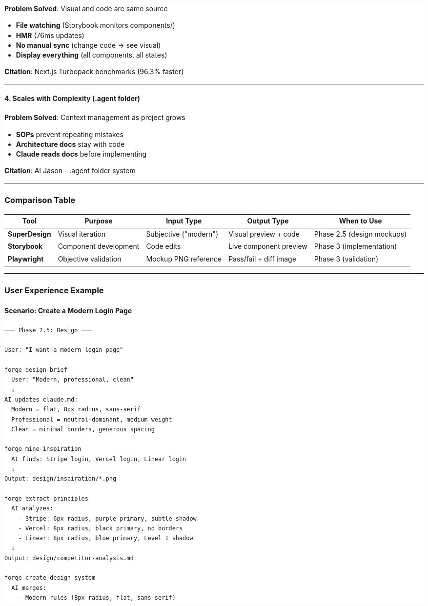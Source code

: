 **Problem Solved**: Visual and code are same source
- **File watching** (Storybook monitors components/)
- **HMR** (76ms updates)
- **No manual sync** (change code → see visual)
- **Display everything** (all components, all states)

**Citation**: Next.js Turbopack benchmarks (96.3% faster)

---

#### **4. Scales with Complexity** (.agent folder)

**Problem Solved**: Context management as project grows
- **SOPs** prevent repeating mistakes
- **Architecture docs** stay with code
- **Claude reads docs** before implementing

**Citation**: AI Jason - .agent folder system

---

### **Comparison Table**

| Tool | Purpose | Input Type | Output Type | When to Use |
|------|---------|------------|-------------|-------------|
| **SuperDesign** | Visual iteration | Subjective ("modern") | Visual preview + code | Phase 2.5 (design mockups) |
| **Storybook** | Component development | Code edits | Live component preview | Phase 3 (implementation) |
| **Playwright** | Objective validation | Mockup PNG reference | Pass/fail + diff image | Phase 3 (validation) |

---

### **User Experience Example**

#### **Scenario: Create a Modern Login Page**

```
─── Phase 2.5: Design ───

User: "I want a modern login page"

forge design-brief
  User: "Modern, professional, clean"
  ↓
AI updates claude.md:
  Modern = flat, 8px radius, sans-serif
  Professional = neutral-dominant, medium weight
  Clean = minimal borders, generous spacing

forge mine-inspiration
  AI finds: Stripe login, Vercel login, Linear login
  ↓
Output: design/inspiration/*.png

forge extract-principles
  AI analyzes:
    - Stripe: 6px radius, purple primary, subtle shadow
    - Vercel: 8px radius, black primary, no borders
    - Linear: 8px radius, blue primary, Level 1 shadow
  ↓
Output: design/competitor-analysis.md

forge create-design-system
  AI merges:
    - Modern rules (8px radius, flat, sans-serif)
```